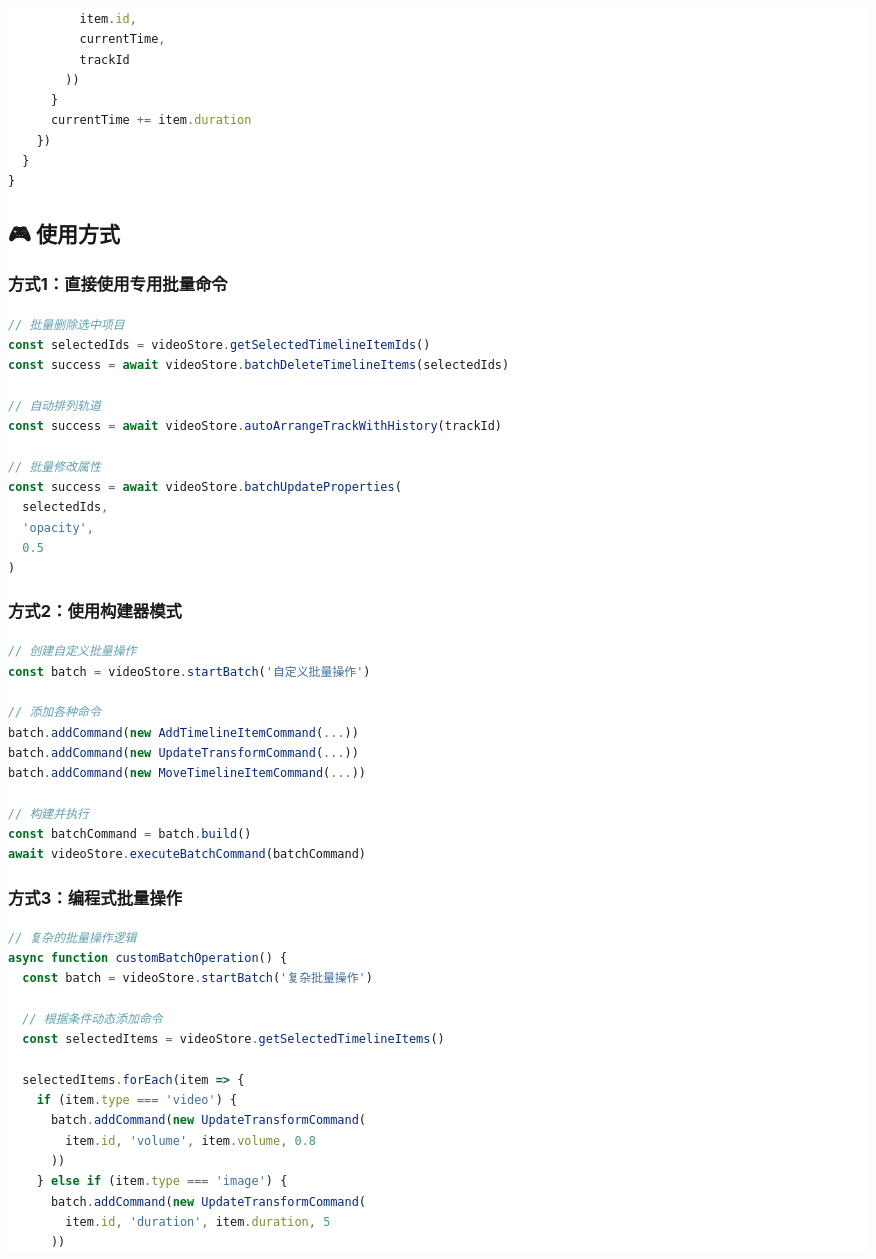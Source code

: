 ```typescript
          item.id, 
          currentTime, 
          trackId
        ))
      }
      currentTime += item.duration
    })
  }
}
```

## 🎮 使用方式

### 方式1：直接使用专用批量命令
```typescript
// 批量删除选中项目
const selectedIds = videoStore.getSelectedTimelineItemIds()
const success = await videoStore.batchDeleteTimelineItems(selectedIds)

// 自动排列轨道
const success = await videoStore.autoArrangeTrackWithHistory(trackId)

// 批量修改属性
const success = await videoStore.batchUpdateProperties(
  selectedIds, 
  'opacity', 
  0.5
)
```

### 方式2：使用构建器模式
```typescript
// 创建自定义批量操作
const batch = videoStore.startBatch('自定义批量操作')

// 添加各种命令
batch.addCommand(new AddTimelineItemCommand(...))
batch.addCommand(new UpdateTransformCommand(...))
batch.addCommand(new MoveTimelineItemCommand(...))

// 构建并执行
const batchCommand = batch.build()
await videoStore.executeBatchCommand(batchCommand)
```

### 方式3：编程式批量操作
```typescript
// 复杂的批量操作逻辑
async function customBatchOperation() {
  const batch = videoStore.startBatch('复杂批量操作')
  
  // 根据条件动态添加命令
  const selectedItems = videoStore.getSelectedTimelineItems()
  
  selectedItems.forEach(item => {
    if (item.type === 'video') {
      batch.addCommand(new UpdateTransformCommand(
        item.id, 'volume', item.volume, 0.8
      ))
    } else if (item.type === 'image') {
      batch.addCommand(new UpdateTransformCommand(
        item.id, 'duration', item.duration, 5
      ))
```